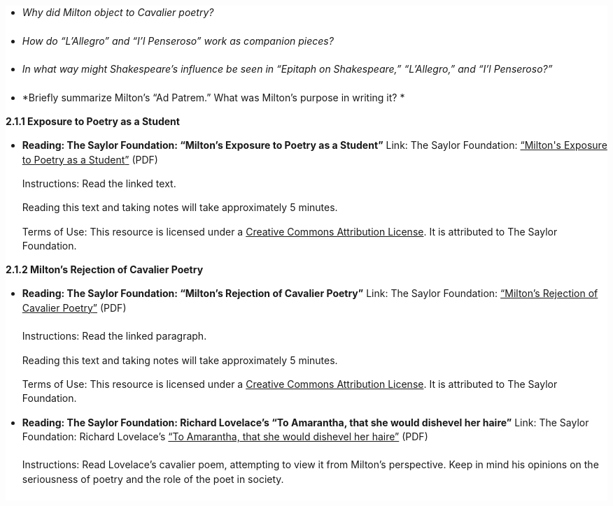 -   *Why did Milton object to Cavalier poetry?*  
      
-   *How do “L’Allegro” and “I’l Penseroso” work as companion pieces?*  
      
-   *In what way might Shakespeare’s influence be seen in “Epitaph on
    Shakespeare,” “L’Allegro,” and “I’l Penseroso?”*  
      
-   *Briefly summarize Milton’s “Ad Patrem.” What was Milton’s purpose
    in writing it? *

**2.1.1 Exposure to Poetry as a Student** <span id="2.1.1"></span> 
-   **Reading: The Saylor Foundation: “Milton’s Exposure to Poetry as a
    Student”**
    Link: The Saylor Foundation: [“Milton's Exposure to Poetry as a
    Student](http://www.saylor.org/site/wp-content/uploads/2012/08/ENGL402-Milton-Exposure-to-Poetry-as-a-Student.pdf)[”](http://www.saylor.org/site/wp-content/uploads/2012/08/ENGL402-Milton-Exposure-to-Poetry-as-a-Student.pdf)
    (PDF)  
      
     Instructions: Read the linked text.  
      
     Reading this text and taking notes will take approximately 5
    minutes.  
      
     Terms of Use: This resource is licensed under a [Creative Commons
    Attribution License](http://creativecommons.org/licenses/by/3.0/).
    It is attributed to The Saylor Foundation. 

**2.1.2 Milton’s Rejection of Cavalier Poetry** <span
id="2.1.2"></span> 
-   **Reading: The Saylor Foundation: “Milton’s Rejection of Cavalier
    Poetry”**
    Link: The Saylor Foundation: [“Milton’s Rejection of Cavalier
    Poetry](http://www.saylor.org/site/wp-content/uploads/2012/08/ENGL402-Milton-Rejection-of-Cavalier-Poetry.pdf)[”](http://www.saylor.org/site/wp-content/uploads/2012/08/ENGL402-Milton-Rejection-of-Cavalier-Poetry.pdf)
    (PDF)  
        
     Instructions: Read the linked paragraph.  
      
     Reading this text and taking notes will take approximately 5
    minutes.  
      
     Terms of Use: This resource is licensed under a [Creative Commons
    Attribution License](http://creativecommons.org/licenses/by/3.0/).
    It is attributed to The Saylor Foundation.

-   **Reading: The Saylor Foundation: Richard Lovelace’s “To Amarantha,
    that she would dishevel her haire”**
    Link: The Saylor Foundation: Richard Lovelace’s [“To Amarantha, that
    she would dishevel her
    haire”](http://www.saylor.org/site/wp-content/uploads/2012/08/ENGL402-Song-Richard-Lovelace.pdf) (PDF)  
        
     Instructions: Read Lovelace’s cavalier poem, attempting to view it
    from Milton’s perspective. Keep in mind his opinions on the
    seriousness of poetry and the role of the poet in society.  
        